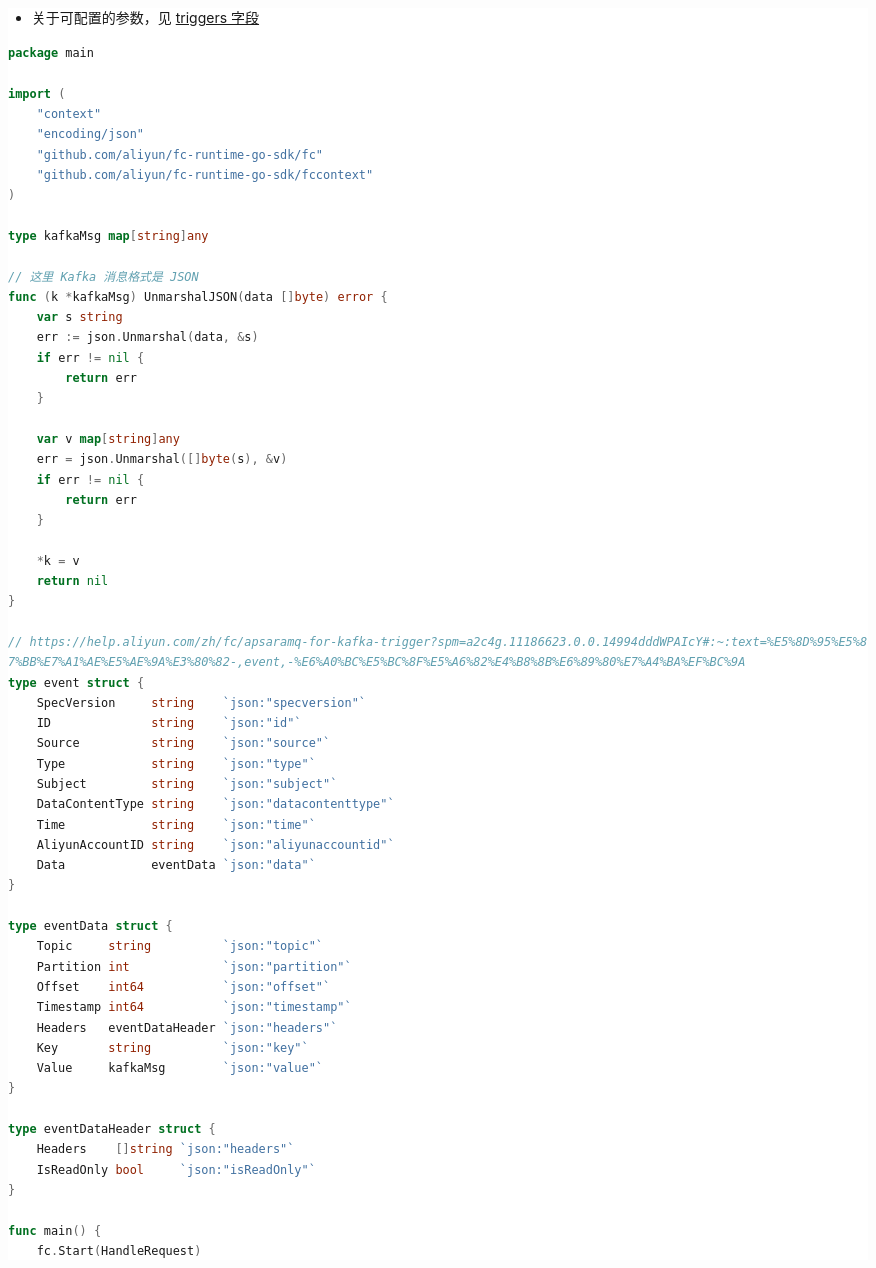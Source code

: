 - 关于可配置的参数，见 [triggers 字段](https://docs.serverless-devs.com/fc/yaml/triggers)

```go
package main

import (
	"context"
	"encoding/json"
	"github.com/aliyun/fc-runtime-go-sdk/fc"
	"github.com/aliyun/fc-runtime-go-sdk/fccontext"
)

type kafkaMsg map[string]any

// 这里 Kafka 消息格式是 JSON
func (k *kafkaMsg) UnmarshalJSON(data []byte) error {
	var s string
	err := json.Unmarshal(data, &s)
	if err != nil {
		return err
	}

	var v map[string]any
	err = json.Unmarshal([]byte(s), &v)
	if err != nil {
		return err
	}

	*k = v
	return nil
}

// https://help.aliyun.com/zh/fc/apsaramq-for-kafka-trigger?spm=a2c4g.11186623.0.0.14994dddWPAIcY#:~:text=%E5%8D%95%E5%87%BB%E7%A1%AE%E5%AE%9A%E3%80%82-,event,-%E6%A0%BC%E5%BC%8F%E5%A6%82%E4%B8%8B%E6%89%80%E7%A4%BA%EF%BC%9A
type event struct {
	SpecVersion     string    `json:"specversion"`
	ID              string    `json:"id"`
	Source          string    `json:"source"`
	Type            string    `json:"type"`
	Subject         string    `json:"subject"`
	DataContentType string    `json:"datacontenttype"`
	Time            string    `json:"time"`
	AliyunAccountID string    `json:"aliyunaccountid"`
	Data            eventData `json:"data"`
}

type eventData struct {
	Topic     string          `json:"topic"`
	Partition int             `json:"partition"`
	Offset    int64           `json:"offset"`
	Timestamp int64           `json:"timestamp"`
	Headers   eventDataHeader `json:"headers"`
	Key       string          `json:"key"`
	Value     kafkaMsg        `json:"value"`
}

type eventDataHeader struct {
	Headers    []string `json:"headers"`
	IsReadOnly bool     `json:"isReadOnly"`
}

func main() {
	fc.Start(HandleRequest)
```
